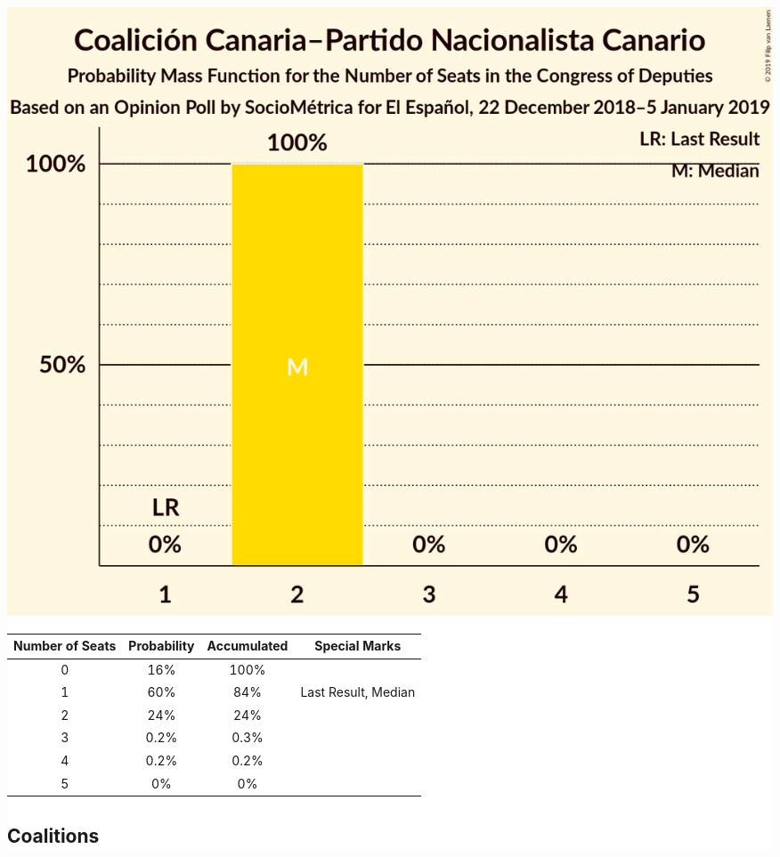 ![Graph with seats probability mass function not yet produced](2019-01-05-SocioMétrica-seats-pmf-coalicióncanaria–partidonacionalistacanario.png "Seats Probability Mass Function")

| Number of Seats | Probability | Accumulated | Special Marks |
|:---------------:|:-----------:|:-----------:|:-------------:|
| 0 | 16% | 100% |  |
| 1 | 60% | 84% | Last Result, Median |
| 2 | 24% | 24% |  |
| 3 | 0.2% | 0.3% |  |
| 4 | 0.2% | 0.2% |  |
| 5 | 0% | 0% |  |


## Coalitions
